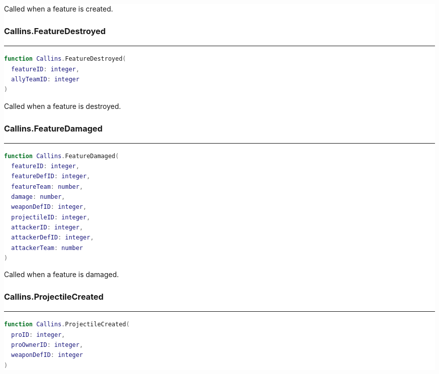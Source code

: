 Called when a feature is created.








### Callins.FeatureDestroyed
---
```lua
function Callins.FeatureDestroyed(
  featureID: integer,
  allyTeamID: integer
)
```





Called when a feature is destroyed.








### Callins.FeatureDamaged
---
```lua
function Callins.FeatureDamaged(
  featureID: integer,
  featureDefID: integer,
  featureTeam: number,
  damage: number,
  weaponDefID: integer,
  projectileID: integer,
  attackerID: integer,
  attackerDefID: integer,
  attackerTeam: number
)
```





Called when a feature is damaged.








### Callins.ProjectileCreated
---
```lua
function Callins.ProjectileCreated(
  proID: integer,
  proOwnerID: integer,
  weaponDefID: integer
)
```
